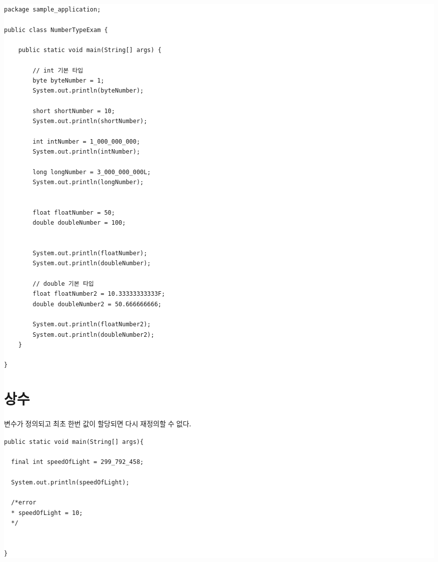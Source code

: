 ```
package sample_application;

public class NumberTypeExam {
	
	public static void main(String[] args) {
		
		// int 기본 타입
		byte byteNumber = 1;
		System.out.println(byteNumber);
		
		short shortNumber = 10;
		System.out.println(shortNumber);
		
		int intNumber = 1_000_000_000;
		System.out.println(intNumber);
		
		long longNumber = 3_000_000_000L;
		System.out.println(longNumber);
		
		
		float floatNumber = 50;
		double doubleNumber = 100;
		
		
		System.out.println(floatNumber);
		System.out.println(doubleNumber);
		
		// double 기본 타입
		float floatNumber2 = 10.33333333333F;
		double doubleNumber2 = 50.666666666;
		
		System.out.println(floatNumber2);
		System.out.println(doubleNumber2);
	}
	
}
```
# 상수

변수가 정의되고 최초 한번 값이 할당되면 다시 재정의할 수 없다. 

```
public static void main(String[] args){

  final int speedOfLight = 299_792_458;

  System.out.println(speedOfLight);

  /*error
  * speedOfLight = 10;
  */


}
```
